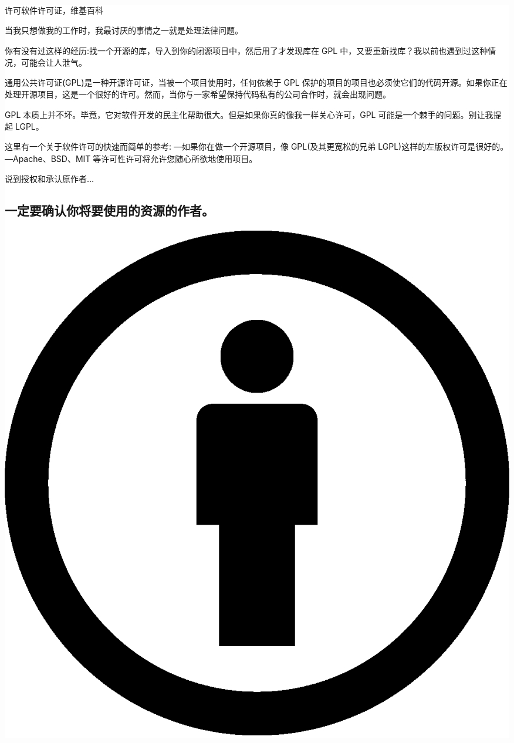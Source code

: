许可软件许可证，维基百科

当我只想做我的工作时，我最讨厌的事情之一就是处理法律问题。

你有没有过这样的经历:找一个开源的库，导入到你的闭源项目中，然后用了才发现库在 GPL 中，又要重新找库？我以前也遇到过这种情况，可能会让人泄气。

通用公共许可证(GPL)是一种开源许可证，当被一个项目使用时，任何依赖于 GPL 保护的项目的项目也必须使它们的代码开源。如果你正在处理开源项目，这是一个很好的许可。然而，当你与一家希望保持代码私有的公司合作时，就会出现问题。

GPL 本质上并不坏。毕竟，它对软件开发的民主化帮助很大。但是如果你真的像我一样关心许可，GPL 可能是一个棘手的问题。别让我提起 LGPL。

这里有一个关于软件许可的快速而简单的参考:
—如果你在做一个开源项目，像 GPL(及其更宽松的兄弟 LGPL)这样的左版权许可是很好的。
—Apache、BSD、MIT 等许可性许可将允许您随心所欲地使用项目。

说到授权和承认原作者…

## 一定要确认你将要使用的资源的作者。

![](img/490e934d6fcb4bd8a2f6b4051337ca86.png)
